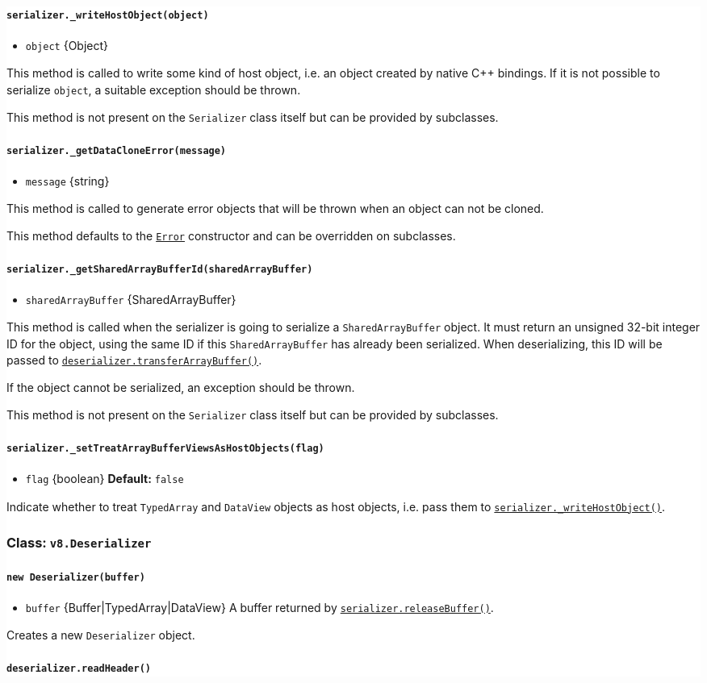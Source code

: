 #### `serializer._writeHostObject(object)`

* `object` {Object}

This method is called to write some kind of host object, i.e. an object created
by native C++ bindings. If it is not possible to serialize `object`, a suitable
exception should be thrown.

This method is not present on the `Serializer` class itself but can be provided
by subclasses.

#### `serializer._getDataCloneError(message)`

* `message` {string}

This method is called to generate error objects that will be thrown when an
object can not be cloned.

This method defaults to the [`Error`][] constructor and can be overridden on
subclasses.

#### `serializer._getSharedArrayBufferId(sharedArrayBuffer)`

* `sharedArrayBuffer` {SharedArrayBuffer}

This method is called when the serializer is going to serialize a
`SharedArrayBuffer` object. It must return an unsigned 32-bit integer ID for
the object, using the same ID if this `SharedArrayBuffer` has already been
serialized. When deserializing, this ID will be passed to
[`deserializer.transferArrayBuffer()`][].

If the object cannot be serialized, an exception should be thrown.

This method is not present on the `Serializer` class itself but can be provided
by subclasses.

#### `serializer._setTreatArrayBufferViewsAsHostObjects(flag)`

* `flag` {boolean} **Default:** `false`

Indicate whether to treat `TypedArray` and `DataView` objects as
host objects, i.e. pass them to [`serializer._writeHostObject()`][].

### Class: `v8.Deserializer`



#### `new Deserializer(buffer)`

* `buffer` {Buffer|TypedArray|DataView} A buffer returned by
  [`serializer.releaseBuffer()`][].

Creates a new `Deserializer` object.

#### `deserializer.readHeader()`


[HTML structured clone algorithm]: https://developer.mozilla.org/en-US/docs/Web/API/Web_Workers_API/Structured_clone_algorithm
[Hook Callbacks]: #hook-callbacks
[V8]: https://developers.google.com/v8/
[`--heapsnapshot-near-heap-limit`]: cli.md#--heapsnapshot-near-heap-limitmax_count
[`AsyncLocalStorage`]: async_context.md#class-asynclocalstorage
[`Buffer`]: buffer.md
[`DefaultDeserializer`]: #class-v8defaultdeserializer
[`DefaultSerializer`]: #class-v8defaultserializer
[`Deserializer`]: #class-v8deserializer
[`ERR_BUFFER_TOO_LARGE`]: errors.md#err_buffer_too_large
[`Error`]: errors.md#class-error
[`GetHeapCodeAndMetadataStatistics`]: https://v8docs.nodesource.com/node-13.2/d5/dda/classv8_1_1_isolate.html#a6079122af17612ef54ef3348ce170866
[`GetHeapSpaceStatistics`]: https://v8docs.nodesource.com/node-13.2/d5/dda/classv8_1_1_isolate.html#ac673576f24fdc7a33378f8f57e1d13a4
[`NODE_V8_COVERAGE`]: cli.md#node_v8_coveragedir
[`Serializer`]: #class-v8serializer
[`after` callback]: #afterpromise
[`async_hooks`]: async_hooks.md
[`before` callback]: #beforepromise
[`buffer.constants.MAX_LENGTH`]: buffer.md#bufferconstantsmax_length
[`deserializer._readHostObject()`]: #deserializer_readhostobject
[`deserializer.transferArrayBuffer()`]: #deserializertransferarraybufferid-arraybuffer
[`init` callback]: #initpromise-parent
[`queryObjects()` console API]: https://developer.chrome.com/docs/devtools/console/utilities#queryObjects-function
[`serialize()`]: #v8serializevalue
[`serializer._getSharedArrayBufferId()`]: #serializer_getsharedarraybufferidsharedarraybuffer
[`serializer._writeHostObject()`]: #serializer_writehostobjectobject
[`serializer.releaseBuffer()`]: #serializerreleasebuffer
[`serializer.transferArrayBuffer()`]: #serializertransferarraybufferid-arraybuffer
[`serializer.writeRawBytes()`]: #serializerwriterawbytesbuffer
[`settled` callback]: #settledpromise
[`v8.stopCoverage()`]: #v8stopcoverage
[`v8.takeCoverage()`]: #v8takecoverage
[`vm.Script`]: vm.md#new-vmscriptcode-options
[worker threads]: worker_threads.md